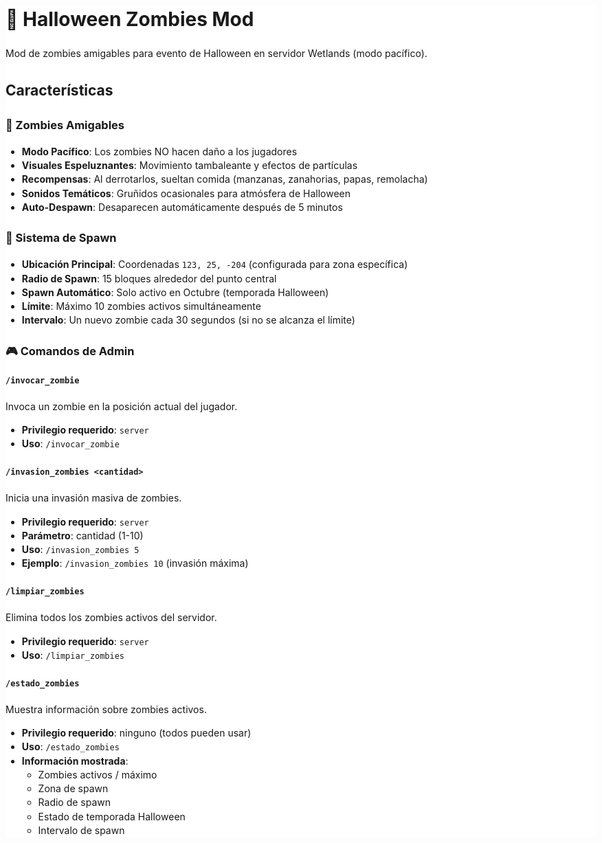 # 🧟 Halloween Zombies Mod

Mod de zombies amigables para evento de Halloween en servidor Wetlands (modo pacífico).

## Características

### 🎃 Zombies Amigables
- **Modo Pacífico**: Los zombies NO hacen daño a los jugadores
- **Visuales Espeluznantes**: Movimiento tambaleante y efectos de partículas
- **Recompensas**: Al derrotarlos, sueltan comida (manzanas, zanahorias, papas, remolacha)
- **Sonidos Temáticos**: Gruñidos ocasionales para atmósfera de Halloween
- **Auto-Despawn**: Desaparecen automáticamente después de 5 minutos

### 📍 Sistema de Spawn
- **Ubicación Principal**: Coordenadas `123, 25, -204` (configurada para zona específica)
- **Radio de Spawn**: 15 bloques alrededor del punto central
- **Spawn Automático**: Solo activo en Octubre (temporada Halloween)
- **Límite**: Máximo 10 zombies activos simultáneamente
- **Intervalo**: Un nuevo zombie cada 30 segundos (si no se alcanza el límite)

### 🎮 Comandos de Admin

#### `/invocar_zombie`
Invoca un zombie en la posición actual del jugador.
- **Privilegio requerido**: `server`
- **Uso**: `/invocar_zombie`

#### `/invasion_zombies <cantidad>`
Inicia una invasión masiva de zombies.
- **Privilegio requerido**: `server`
- **Parámetro**: cantidad (1-10)
- **Uso**: `/invasion_zombies 5`
- **Ejemplo**: `/invasion_zombies 10` (invasión máxima)

#### `/limpiar_zombies`
Elimina todos los zombies activos del servidor.
- **Privilegio requerido**: `server`
- **Uso**: `/limpiar_zombies`

#### `/estado_zombies`
Muestra información sobre zombies activos.
- **Privilegio requerido**: ninguno (todos pueden usar)
- **Uso**: `/estado_zombies`
- **Información mostrada**:
  - Zombies activos / máximo
  - Zona de spawn
  - Radio de spawn
  - Estado de temporada Halloween
  - Intervalo de spawn
